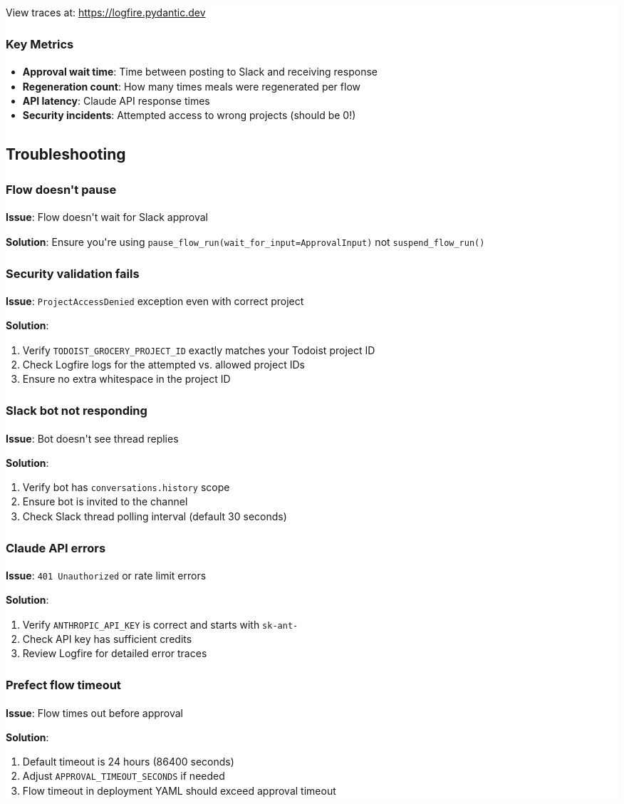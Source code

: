 View traces at: https://logfire.pydantic.dev

### Key Metrics

- **Approval wait time**: Time between posting to Slack and receiving response
- **Regeneration count**: How many times meals were regenerated per flow
- **API latency**: Claude API response times
- **Security incidents**: Attempted access to wrong projects (should be 0!)

## Troubleshooting

### Flow doesn't pause

**Issue**: Flow doesn't wait for Slack approval

**Solution**: Ensure you're using `pause_flow_run(wait_for_input=ApprovalInput)` not `suspend_flow_run()`

### Security validation fails

**Issue**: `ProjectAccessDenied` exception even with correct project

**Solution**:
1. Verify `TODOIST_GROCERY_PROJECT_ID` exactly matches your Todoist project ID
2. Check Logfire logs for the attempted vs. allowed project IDs
3. Ensure no extra whitespace in the project ID

### Slack bot not responding

**Issue**: Bot doesn't see thread replies

**Solution**:
1. Verify bot has `conversations.history` scope
2. Ensure bot is invited to the channel
3. Check Slack thread polling interval (default 30 seconds)

### Claude API errors

**Issue**: `401 Unauthorized` or rate limit errors

**Solution**:
1. Verify `ANTHROPIC_API_KEY` is correct and starts with `sk-ant-`
2. Check API key has sufficient credits
3. Review Logfire for detailed error traces

### Prefect flow timeout

**Issue**: Flow times out before approval

**Solution**:
1. Default timeout is 24 hours (86400 seconds)
2. Adjust `APPROVAL_TIMEOUT_SECONDS` if needed
3. Flow timeout in deployment YAML should exceed approval timeout
